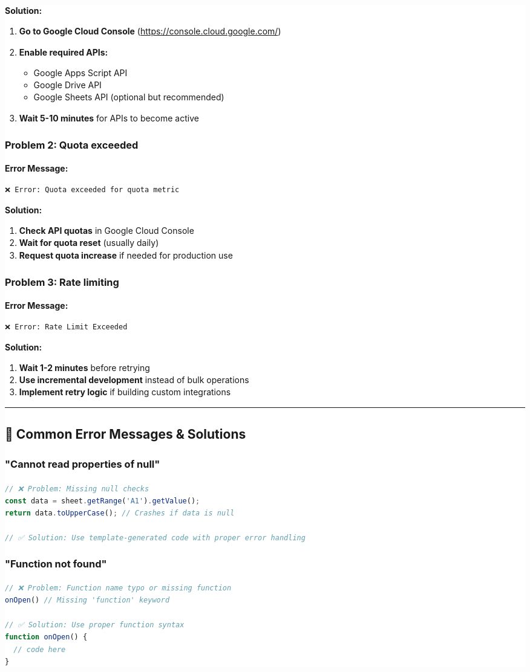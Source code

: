**Solution:**
1. **Go to Google Cloud Console** (https://console.cloud.google.com/)
2. **Enable required APIs:**
   - Google Apps Script API
   - Google Drive API  
   - Google Sheets API (optional but recommended)

3. **Wait 5-10 minutes** for APIs to become active

### **Problem 2: Quota exceeded**

**Error Message:**
```
❌ Error: Quota exceeded for quota metric
```

**Solution:**
1. **Check API quotas** in Google Cloud Console
2. **Wait for quota reset** (usually daily)
3. **Request quota increase** if needed for production use

### **Problem 3: Rate limiting**

**Error Message:**
```
❌ Error: Rate Limit Exceeded
```

**Solution:**
1. **Wait 1-2 minutes** before retrying
2. **Use incremental development** instead of bulk operations
3. **Implement retry logic** if building custom integrations

---

## 🐛 **Common Error Messages & Solutions**

### **"Cannot read properties of null"**
```javascript
// ❌ Problem: Missing null checks
const data = sheet.getRange('A1').getValue();
return data.toUpperCase(); // Crashes if data is null

// ✅ Solution: Use template-generated code with proper error handling
```

### **"Function not found"**
```javascript
// ❌ Problem: Function name typo or missing function
onOpen() // Missing 'function' keyword

// ✅ Solution: Use proper function syntax
function onOpen() {
  // code here
}
```
